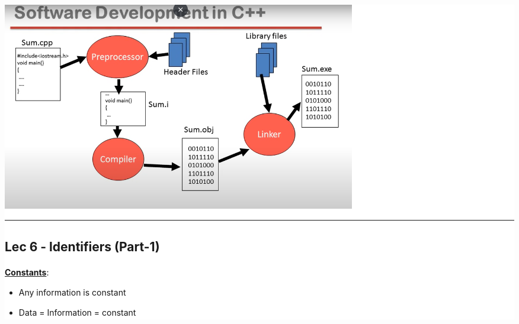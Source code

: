 <img title="" src="Images/3.png" alt="" width="586">



---------------

## Lec 6 - ldentifiers (Part-1)



**<u>Constants</u>**:

- Any information is constant

- Data = Information = constant
